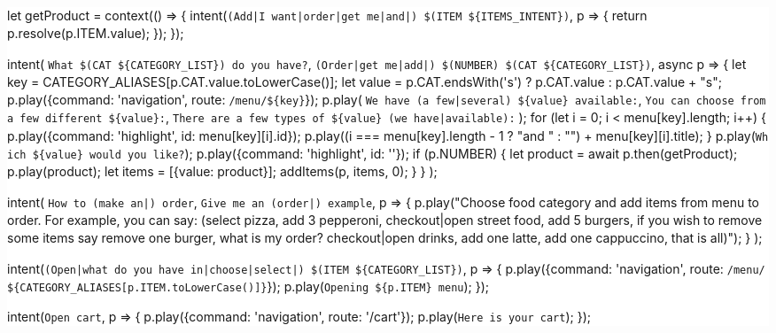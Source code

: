 let getProduct = context(() => {
    intent(`(Add|I want|order|get me|and|) $(ITEM ${ITEMS_INTENT})`, p => {
        return p.resolve(p.ITEM.value);
    });
});

intent(
    `What $(CAT ${CATEGORY_LIST}) do you have?`,
    `(Order|get me|add|) $(NUMBER) $(CAT ${CATEGORY_LIST})`,
    async p => {
        let key = CATEGORY_ALIASES[p.CAT.value.toLowerCase()];
        let value = p.CAT.endsWith('s') ? p.CAT.value : p.CAT.value + "s";
        p.play({command: 'navigation', route: `/menu/${key}`});
        p.play(
            `We have (a few|several) ${value} available:`,
            `You can choose from a few different ${value}:`,
            `There are a few types of ${value} (we have|available):`
        );
        for (let i = 0; i < menu[key].length; i++) {
            p.play({command: 'highlight', id: menu[key][i].id});
            p.play((i === menu[key].length - 1 ? "and " : "") + menu[key][i].title);
        }
        p.play(`Which ${value} would you like?`);
        p.play({command: 'highlight', id: ''});
        if (p.NUMBER) {
            let product = await p.then(getProduct);
            p.play(product);
            let items = [{value: product}];
            addItems(p, items, 0);
        }
    }
);

intent(
    `How to (make an|) order`,
    `Give me an (order|) example`,
    p => {
        p.play("Choose food category and add items from menu to order. For example, you can say: (select pizza, add 3 pepperoni, checkout|open street food, add 5 burgers, if you wish to remove some items say remove one burger, what is my order? checkout|open drinks, add one latte, add one cappuccino, that is all)");
    }
);

intent(`(Open|what do you have in|choose|select|) $(ITEM ${CATEGORY_LIST})`, p => {
    p.play({command: 'navigation', route: `/menu/${CATEGORY_ALIASES[p.ITEM.toLowerCase()]}`});
    p.play(`Opening ${p.ITEM} menu`);
});

intent(`Open cart`, p => {
    p.play({command: 'navigation', route: '/cart'});
    p.play(`Here is your cart`);
});
